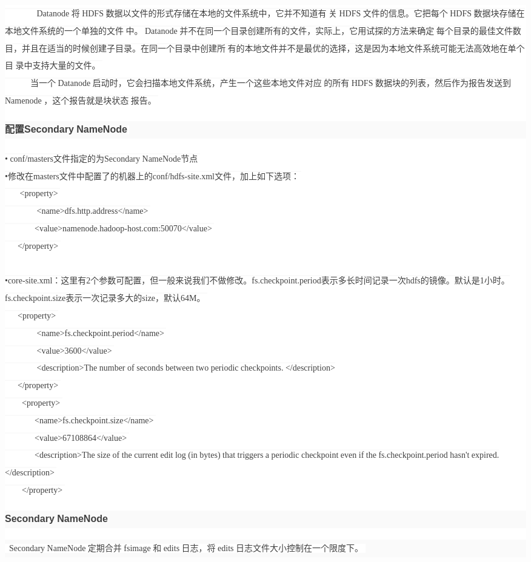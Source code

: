 <span style="line-height:28.7999992370605px;color:rgb(64,64,64);font-family:'Microsoft YaHei', Verdana, sans-serif, SimSun;font-size:16px;background-color:rgb(250,250,250);"><span style="line-height:21px;font-family:'微软雅黑', '宋体';font-size:14px;background-color:rgb(255,255,255);"> 
              Datanode 将 HDFS 数据以文件的形式存储在本地的文件系统中，它并不知道有 关 HDFS 文件的信息。它把每个 HDFS 数据块存储在本地文件系统的一个单独的文件 中。 Datanode 并不在同一个目录创建所有的文件，实际上，它用试探的方法来确定 每个目录的最佳文件数目，并且在适当的时候创建子目录。在同一个目录中创建所 有的本地文件并不是最优的选择，这是因为本地文件系统可能无法高效地在单个目 录中支持大量的文件。 </span><br style="line-height:10px;"><span style="line-height:21px;font-family:'微软雅黑', '宋体';font-size:14px;background-color:rgb(255,255,255);">            当一个 Datanode 启动时，它会扫描本地文件系统，产生一个这些本地文件对应 的所有 HDFS 数据块的列表，然后作为报告发送到 Namenode ，这个报告就是块状态 报告。 </span><br style="line-height:10px;"></span><span style="color:rgb(64,64,64);font-family:'Microsoft YaHei', Verdana, sans-serif, SimSun;font-size:14px;line-height:25.2000007629395px;background-color:rgb(250,250,250);"></span>
<h4 style="font-size:14px;color:rgb(64,64,64);font-family:'Microsoft YaHei', Verdana, sans-serif, SimSun;line-height:25.2000007629395px;background-color:rgb(250,250,250);">
<span style="line-height:28.7999992370605px;font-size:16px;"><span>配置Secondary NameNode</span><span style="line-height:21px;font-family:'微软雅黑', '宋体';font-size:14px;background-color:rgb(255,255,255);"> </span></span></h4>
<span style="line-height:28.7999992370605px;color:rgb(64,64,64);font-family:'Microsoft YaHei', Verdana, sans-serif, SimSun;font-size:16px;background-color:rgb(250,250,250);"><span style="line-height:21px;font-family:'微软雅黑', '宋体';font-size:14px;background-color:rgb(255,255,255);">•
 conf/masters文件指定的为Secondary NameNode节点 </span><br style="line-height:10px;"><span style="line-height:21px;font-family:'微软雅黑', '宋体';font-size:14px;background-color:rgb(255,255,255);">•修改在masters文件中配置了的机器上的conf/hdfs-site.xml文件，加上如下选项： </span><br style="line-height:10px;"><span style="line-height:21px;font-family:'微软雅黑', '宋体';font-size:14px;background-color:rgb(255,255,255);">       &lt;property&gt; </span><br style="line-height:10px;"><span style="line-height:21px;font-family:'微软雅黑', '宋体';font-size:14px;background-color:rgb(255,255,255);">               &lt;name&gt;dfs.http.address&lt;/name&gt; </span><br style="line-height:10px;"><span style="line-height:21px;font-family:'微软雅黑', '宋体';font-size:14px;background-color:rgb(255,255,255);">              &lt;value&gt;namenode.hadoop-host.com:50070&lt;/value&gt; </span><br style="line-height:10px;"><span style="line-height:21px;font-family:'微软雅黑', '宋体';font-size:14px;background-color:rgb(255,255,255);">      &lt;/property&gt; </span><br style="line-height:10px;"><br style="line-height:10px;"><span style="line-height:21px;font-family:'微软雅黑', '宋体';font-size:14px;background-color:rgb(255,255,255);">•core-site.xml：这里有2个参数可配置，但一般来说我们不做修改。fs.checkpoint.period表示多长时间记录一次hdfs的镜像。默认是1小时。fs.checkpoint.size表示一次记录多大的size，默认64M。 </span><br style="line-height:10px;"><span style="line-height:21px;font-family:'微软雅黑', '宋体';font-size:14px;background-color:rgb(255,255,255);">      &lt;property&gt; </span><br style="line-height:10px;"><span style="line-height:21px;font-family:'微软雅黑', '宋体';font-size:14px;background-color:rgb(255,255,255);">               &lt;name&gt;fs.checkpoint.period&lt;/name&gt; </span><br style="line-height:10px;"><span style="line-height:21px;font-family:'微软雅黑', '宋体';font-size:14px;background-color:rgb(255,255,255);">               &lt;value&gt;3600&lt;/value&gt; </span><br style="line-height:10px;"><span style="line-height:21px;font-family:'微软雅黑', '宋体';font-size:14px;background-color:rgb(255,255,255);">               &lt;description&gt;The number of seconds between two periodic checkpoints. &lt;/description&gt;</span><br style="line-height:10px;"><span style="line-height:21px;font-family:'微软雅黑', '宋体';font-size:14px;background-color:rgb(255,255,255);">      &lt;/property&gt; </span><br style="line-height:10px;"><span style="line-height:21px;font-family:'微软雅黑', '宋体';font-size:14px;background-color:rgb(255,255,255);">        &lt;property&gt; </span><br style="line-height:10px;"><span style="line-height:21px;font-family:'微软雅黑', '宋体';font-size:14px;background-color:rgb(255,255,255);">              &lt;name&gt;fs.checkpoint.size&lt;/name&gt; </span><br style="line-height:10px;"><span style="line-height:21px;font-family:'微软雅黑', '宋体';font-size:14px;background-color:rgb(255,255,255);">              &lt;value&gt;67108864&lt;/value&gt; </span><br style="line-height:10px;"><span style="line-height:21px;font-family:'微软雅黑', '宋体';font-size:14px;background-color:rgb(255,255,255);">              &lt;description&gt;The size of the current edit log (in bytes) that triggers a periodic checkpoint even if the fs.checkpoint.period
 hasn't expired. &lt;/description&gt; </span><br style="line-height:10px;"><span style="line-height:21px;font-family:'微软雅黑', '宋体';font-size:14px;background-color:rgb(255,255,255);">        &lt;/property&gt; </span><br style="line-height:10px;"></span><span style="color:rgb(64,64,64);font-family:'Microsoft YaHei', Verdana, sans-serif, SimSun;font-size:14px;line-height:25.2000007629395px;background-color:rgb(250,250,250);"></span>
<h4 style="font-size:14px;color:rgb(64,64,64);font-family:'Microsoft YaHei', Verdana, sans-serif, SimSun;line-height:25.2000007629395px;background-color:rgb(250,250,250);">
<span style="line-height:28.7999992370605px;font-size:16px;">Secondary NameNode </span></h4>
<p style="line-height:25.2000007629395px;color:rgb(64,64,64);font-family:'Microsoft YaHei', Verdana, sans-serif, SimSun;font-size:14px;background-color:rgb(250,250,250);">
<span style="line-height:28.7999992370605px;font-size:16px;"><span style="line-height:21px;font-family:'微软雅黑', '宋体';font-size:14px;background-color:rgb(255,255,255);">  Secondary NameNode 定期合并 fsimage 和 edits 日志，将
 edits 日志文件大小控制在一个限度下。 </span></span></p>